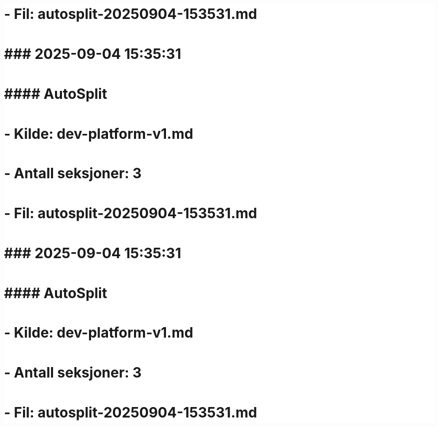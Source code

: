 # \- Fil: autosplit-20250904-153531.md

#

#

#

#

# \### 2025-09-04 15:35:31

# \#### AutoSplit

# \- Kilde: dev-platform-v1.md

# \- Antall seksjoner: 3

# \- Fil: autosplit-20250904-153531.md

#

#

#

#

# \### 2025-09-04 15:35:31

# \#### AutoSplit

# \- Kilde: dev-platform-v1.md

# \- Antall seksjoner: 3

# \- Fil: autosplit-20250904-153531.md

#

#

#
